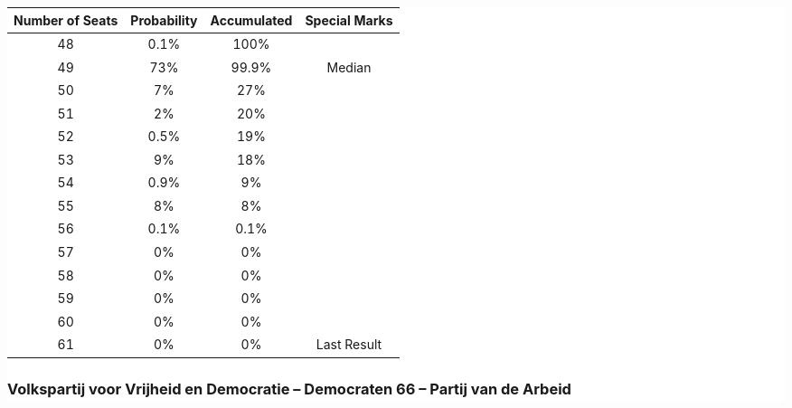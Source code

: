| Number of Seats | Probability | Accumulated | Special Marks |
|:---------------:|:-----------:|:-----------:|:-------------:|
| 48 | 0.1% | 100% |  |
| 49 | 73% | 99.9% | Median |
| 50 | 7% | 27% |  |
| 51 | 2% | 20% |  |
| 52 | 0.5% | 19% |  |
| 53 | 9% | 18% |  |
| 54 | 0.9% | 9% |  |
| 55 | 8% | 8% |  |
| 56 | 0.1% | 0.1% |  |
| 57 | 0% | 0% |  |
| 58 | 0% | 0% |  |
| 59 | 0% | 0% |  |
| 60 | 0% | 0% |  |
| 61 | 0% | 0% | Last Result |

### Volkspartij voor Vrijheid en Democratie – Democraten 66 – Partij van de Arbeid
